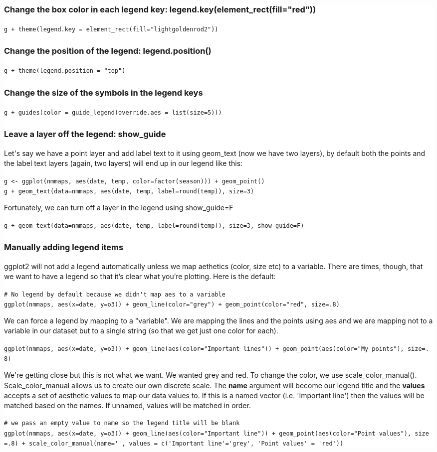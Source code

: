 ### Change the box color in each legend key: legend.key(element_rect(fill="red"))
```{r}
g + theme(legend.key = element_rect(fill="lightgoldenrod2"))
```

### Change the position of the legend: legend.position()
```{r}
g + theme(legend.position = "top")
```

### Change the size of the symbols in the legend keys
```{r}
g + guides(color = guide_legend(override.aes = list(size=5)))
```

### Leave a layer off the legend: show_guide

Let's say we have a point layer and add label text to it using geom_text (now we have two layers), by default both the points and the label text layers (again, two layers) will end up in our legend like this: 
```{r}
g <- ggplot(nmmaps, aes(date, temp, color=factor(season))) + geom_point()
g + geom_text(data=nmmaps, aes(date, temp, label=round(temp)), size=3)
```

Fortunately, we can turn off a layer in the legend using show_guide=F
```{r}
g + geom_text(data=nmmaps, aes(date, temp, label=round(temp)), size=3, show_guide=F)
```

### Manually adding legend items
ggplot2 will not add a legend automatically unless we map aethetics (color, size etc) to a variable. There are times, though, that we want to have a legend so that it’s clear what you’re plotting. Here is the default:
```{r}
# No legend by default because we didn't map aes to a variable
ggplot(nmmaps, aes(x=date, y=o3)) + geom_line(color="grey") + geom_point(color="red", size=.8)
```

We can force a legend by mapping to a "variable". We are mapping the lines and the points using aes and we are mapping not to a variable in our dataset but to a single string (so that we get just one color for each).

```{r}
ggplot(nmmaps, aes(x=date, y=o3)) + geom_line(aes(color="Important lines")) + geom_point(aes(color="My points"), size=.8)
```

We're getting close but this is not what we want. We wanted grey and red. To change the color, we use scale_color_manual(). Scale_color_manual allows us to create our own discrete scale. The **name** argument will become our legend title and the **values** accepts a set of aesthetic values to map our data values to. If this is a named vector (i.e. 'Important line') then the values will be matched based on the names. If unnamed, values will be matched in order.
```{r}
# we pass an empty value to name so the legend title will be blank
ggplot(nmmaps, aes(x=date, y=o3)) + geom_line(aes(color="Important line")) + geom_point(aes(color="Point values"), size=.8) + scale_color_manual(name='', values = c('Important line'='grey', 'Point values' = 'red'))
```
  